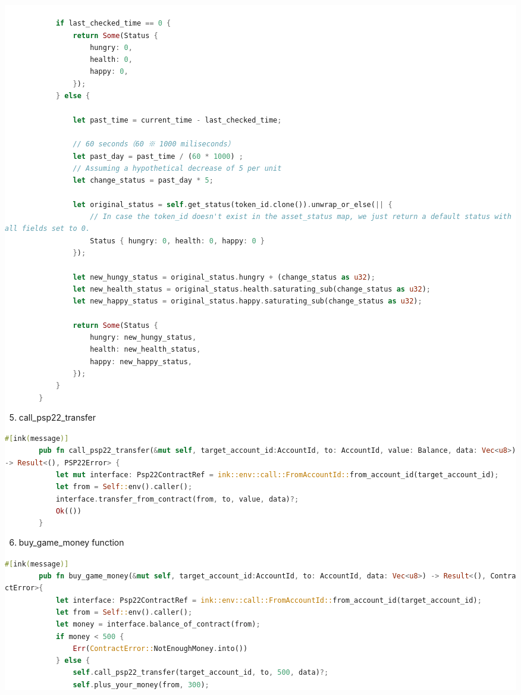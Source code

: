 ```rust:crates/multiasset/src/lib.rs get_status

            if last_checked_time == 0 {
                return Some(Status {
                    hungry: 0,
                    health: 0,
                    happy: 0,
                });
            } else {

                let past_time = current_time - last_checked_time;

                // 60 seconds（60 ※ 1000 miliseconds）
                let past_day = past_time / (60 * 1000) ;
                // Assuming a hypothetical decrease of 5 per unit
                let change_status = past_day * 5;

                let original_status = self.get_status(token_id.clone()).unwrap_or_else(|| {
                    // In case the token_id doesn't exist in the asset_status map, we just return a default status with all fields set to 0.
                    Status { hungry: 0, health: 0, happy: 0 }
                });

                let new_hungy_status = original_status.hungry + (change_status as u32);
                let new_health_status = original_status.health.saturating_sub(change_status as u32);
                let new_happy_status = original_status.happy.saturating_sub(change_status as u32);

                return Some(Status {
                    hungry: new_hungy_status,
                    health: new_health_status,
                    happy: new_happy_status,
                });
            }
        }
```

5. call_psp22_transfer

```rust:crates/multiasset/src/lib.rs call_psp22_transfer function
#[ink(message)]
        pub fn call_psp22_transfer(&mut self, target_account_id:AccountId, to: AccountId, value: Balance, data: Vec<u8>)  -> Result<(), PSP22Error> {
            let mut interface: Psp22ContractRef = ink::env::call::FromAccountId::from_account_id(target_account_id);
            let from = Self::env().caller();
            interface.transfer_from_contract(from, to, value, data)?;
            Ok(())
        }
```

6. buy_game_money function

```rust:crates/multiasset/src/lib.rs buy_game_money function
#[ink(message)]
        pub fn buy_game_money(&mut self, target_account_id:AccountId, to: AccountId, data: Vec<u8>) -> Result<(), ContractError>{
            let interface: Psp22ContractRef = ink::env::call::FromAccountId::from_account_id(target_account_id);
            let from = Self::env().caller();
            let money = interface.balance_of_contract(from);
            if money < 500 {
                Err(ContractError::NotEnoughMoney.into())
            } else {
                self.call_psp22_transfer(target_account_id, to, 500, data)?;
                self.plus_your_money(from, 300);
```